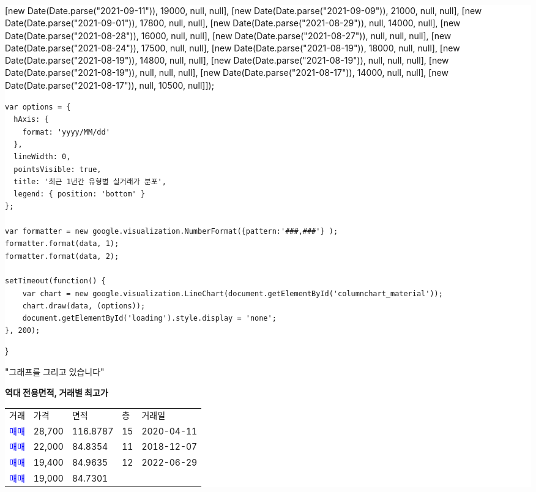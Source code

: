 [new Date(Date.parse("2021-09-11")), 19000, null, null], [new Date(Date.parse("2021-09-09")), 21000, null, null], [new Date(Date.parse("2021-09-01")), 17800, null, null], [new Date(Date.parse("2021-08-29")), null, 14000, null], [new Date(Date.parse("2021-08-28")), 16000, null, null], [new Date(Date.parse("2021-08-27")), null, null, null], [new Date(Date.parse("2021-08-24")), 17500, null, null], [new Date(Date.parse("2021-08-19")), 18000, null, null], [new Date(Date.parse("2021-08-19")), 14800, null, null], [new Date(Date.parse("2021-08-19")), null, null, null], [new Date(Date.parse("2021-08-19")), null, null, null], [new Date(Date.parse("2021-08-17")), 14000, null, null], [new Date(Date.parse("2021-08-17")), null, 10500, null]]);

    var options = {
      hAxis: {
        format: 'yyyy/MM/dd'
      },    
      lineWidth: 0,
      pointsVisible: true,    
      title: '최근 1년간 유형별 실거래가 분포',
      legend: { position: 'bottom' }
    };

    var formatter = new google.visualization.NumberFormat({pattern:'###,###'} );
    formatter.format(data, 1);
    formatter.format(data, 2);
    
    setTimeout(function() {
        var chart = new google.visualization.LineChart(document.getElementById('columnchart_material'));
        chart.draw(data, (options));
        document.getElementById('loading').style.display = 'none';
    }, 200);
  }
</script>


<div id="loading" style="z-index:20; display: block; margin-left: 0px">"그래프를 그리고 있습니다"</div>
<div id="columnchart_material" style="width: 95%; margin-left: 0px; display: block"></div>

<b>역대 전용면적, 거래별 최고가</b>
<table class="sortable">
    <tr>
      <td>거래</td>
      <td>가격</td>
      <td>면적</td>
      <td>층</td>
      <td>거래일</td>
    </tr>
        <tr>
          <td><a style="color: blue">매매</a></td>
          <td>28,700</td>
          <td>116.8787</td>
          <td>15</td>
          <td>2020-04-11</td>
        </tr>            <tr>
          <td><a style="color: blue">매매</a></td>
          <td>22,000</td>
          <td>84.8354</td>
          <td>11</td>
          <td>2018-12-07</td>
        </tr>            <tr>
          <td><a style="color: blue">매매</a></td>
          <td>19,400</td>
          <td>84.9635</td>
          <td>12</td>
          <td>2022-06-29</td>
        </tr>            <tr>
          <td><a style="color: blue">매매</a></td>
          <td>19,000</td>
          <td>84.7301</td>